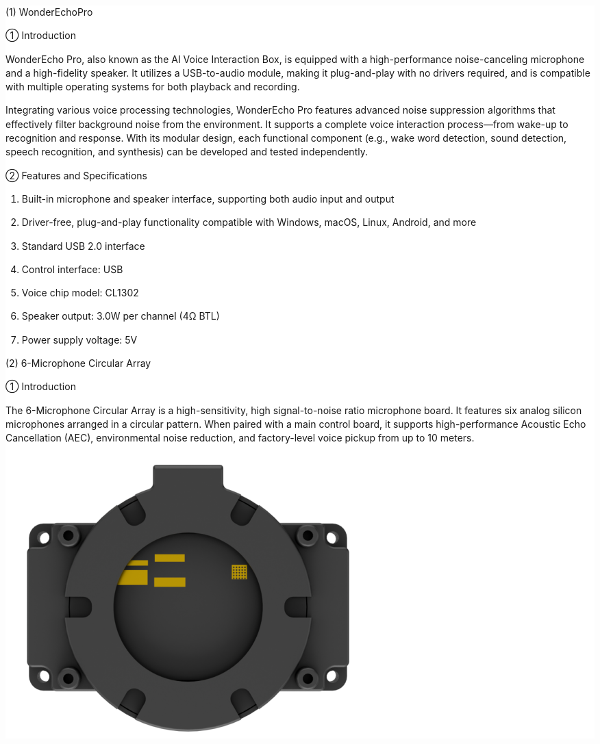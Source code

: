(1) WonderEchoPro

① Introduction

WonderEcho Pro, also known as the AI Voice Interaction Box, is equipped with a high-performance noise-canceling microphone and a high-fidelity speaker. It utilizes a USB-to-audio module, making it plug-and-play with no drivers required, and is compatible with multiple operating systems for both playback and recording.

Integrating various voice processing technologies, WonderEcho Pro features advanced noise suppression algorithms that effectively filter background noise from the environment. It supports a complete voice interaction process—from wake-up to recognition and response. With its modular design, each functional component (e.g., wake word detection, sound detection, speech recognition, and synthesis) can be developed and tested independently.

② Features and Specifications

1. Built-in microphone and speaker interface, supporting both audio input and output

2. Driver-free, plug-and-play functionality compatible with Windows, macOS, Linux, Android, and more

3. Standard USB 2.0 interface

4. Control interface: USB

5. Voice chip model: CL1302

6. Speaker output: 3.0W per channel (4Ω BTL)

7. Power supply voltage: 5V

(2) 6-Microphone Circular Array

① Introduction

The 6-Microphone Circular Array is a high-sensitivity, high signal-to-noise ratio microphone board. It features six analog silicon microphones arranged in a circular pattern. When paired with a main control board, it supports high-performance Acoustic Echo Cancellation (AEC), environmental noise reduction, and factory-level voice pickup from up to 10 meters.

<img src="../_static/media/chapter_19/section_1/02/02/image2.png" class="common_img" />
